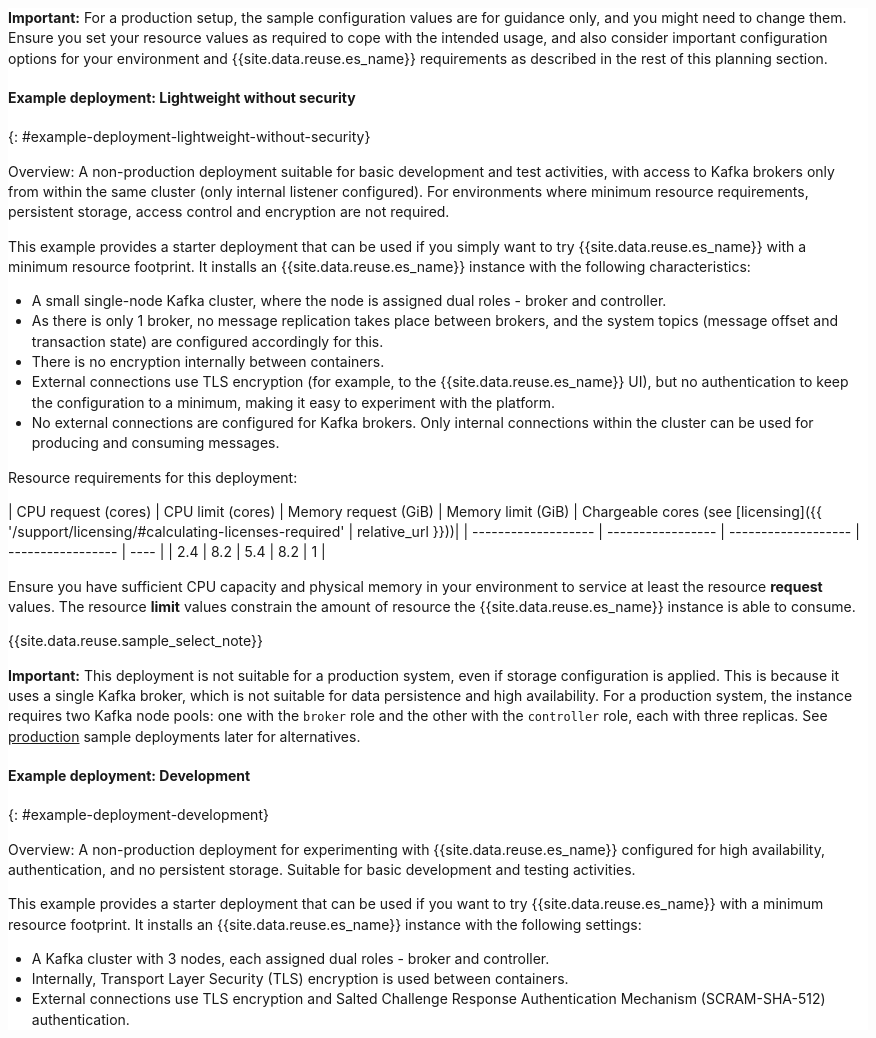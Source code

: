**Important:** For a production setup, the sample configuration values are for guidance only, and you might need to change them. Ensure you set your resource values as required to cope with the intended usage, and also consider important configuration options for your environment and {{site.data.reuse.es_name}} requirements as described in the rest of this planning section.


#### Example deployment: **Lightweight without security**
{: #example-deployment-lightweight-without-security}

Overview: A non-production deployment suitable for basic development and test activities, with access to Kafka brokers only from within the same cluster (only internal listener configured). For environments where minimum resource requirements, persistent storage, access control and encryption are not required.

This example provides a starter deployment that can be used if you simply want to try {{site.data.reuse.es_name}} with a minimum resource footprint. It installs an {{site.data.reuse.es_name}} instance with the following characteristics:
- A small single-node Kafka cluster, where the node is assigned dual roles - broker and controller.
- As there is only 1 broker, no message replication takes place between brokers, and the system topics (message offset and transaction state) are configured accordingly for this.
- There is no encryption internally between containers.
- External connections use TLS encryption (for example, to the {{site.data.reuse.es_name}} UI), but no authentication to keep the configuration to a minimum, making it easy to experiment with the platform.
- No external connections are configured for Kafka brokers. Only internal connections within the cluster can be used for producing and consuming messages.


Resource requirements for this deployment:

| CPU request (cores) | CPU limit (cores) | Memory request (GiB) | Memory limit (GiB) | Chargeable cores (see [licensing]({{ '/support/licensing/#calculating-licenses-required' | relative_url }}))|
| ------------------- | ----------------- | ------------------- | ----------------- | ---- |
| 2.4                 | 8.2               | 5.4                 | 8.2               | 1  |

Ensure you have sufficient CPU capacity and physical memory in your environment to service at least the resource **request** values. The resource **limit** values constrain the amount of resource the {{site.data.reuse.es_name}} instance is able to consume.

{{site.data.reuse.sample_select_note}}

**Important:** This deployment is not suitable for a production system, even if storage configuration is applied. This is because it uses a single Kafka broker, which is not suitable for data persistence and high availability. For a production system, the instance requires two Kafka node pools: one with the `broker` role and the other with the `controller` role, each with three replicas. See [production](#sample-deployments) sample deployments later for alternatives.

#### Example deployment: **Development**
{: #example-deployment-development}

Overview: A non-production deployment for experimenting with {{site.data.reuse.es_name}} configured for high availability, authentication, and no persistent storage. Suitable for basic development and testing activities.

This example provides a starter deployment that can be used if you want to try {{site.data.reuse.es_name}} with a minimum resource footprint. It installs an {{site.data.reuse.es_name}} instance with the following settings:
- A Kafka cluster with 3 nodes, each assigned dual roles - broker and controller.
- Internally, Transport Layer Security (TLS) encryption is used between containers.
- External connections use TLS encryption and Salted Challenge Response Authentication Mechanism (SCRAM-SHA-512) authentication.
